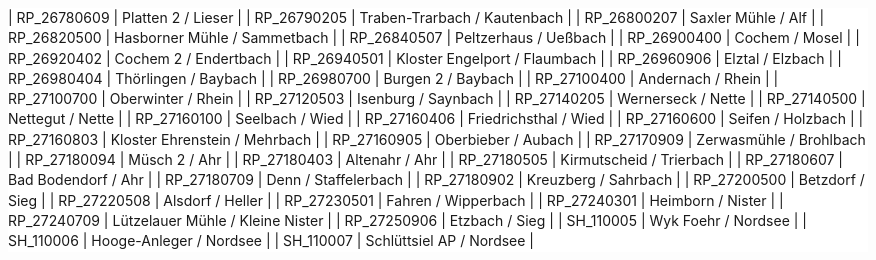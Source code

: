 | RP_26780609 | Platten 2 / Lieser |
| RP_26790205 | Traben-Trarbach / Kautenbach |
| RP_26800207 | Saxler Mühle / Alf |
| RP_26820500 | Hasborner Mühle / Sammetbach |
| RP_26840507 | Peltzerhaus / Ueßbach |
| RP_26900400 | Cochem / Mosel |
| RP_26920402 | Cochem 2 / Endertbach |
| RP_26940501 | Kloster Engelport / Flaumbach |
| RP_26960906 | Elztal / Elzbach |
| RP_26980404 | Thörlingen / Baybach |
| RP_26980700 | Burgen 2 / Baybach |
| RP_27100400 | Andernach / Rhein |
| RP_27100700 | Oberwinter / Rhein |
| RP_27120503 | Isenburg / Saynbach |
| RP_27140205 | Wernerseck / Nette |
| RP_27140500 | Nettegut / Nette |
| RP_27160100 | Seelbach / Wied |
| RP_27160406 | Friedrichsthal / Wied |
| RP_27160600 | Seifen / Holzbach |
| RP_27160803 | Kloster Ehrenstein / Mehrbach |
| RP_27160905 | Oberbieber / Aubach |
| RP_27170909 | Zerwasmühle / Brohlbach |
| RP_27180094 | Müsch 2 / Ahr |
| RP_27180403 | Altenahr / Ahr |
| RP_27180505 | Kirmutscheid / Trierbach |
| RP_27180607 | Bad Bodendorf / Ahr |
| RP_27180709 | Denn / Staffelerbach |
| RP_27180902 | Kreuzberg / Sahrbach |
| RP_27200500 | Betzdorf / Sieg |
| RP_27220508 | Alsdorf / Heller |
| RP_27230501 | Fahren / Wipperbach |
| RP_27240301 | Heimborn / Nister |
| RP_27240709 | Lützelauer Mühle / Kleine Nister |
| RP_27250906 | Etzbach / Sieg |
| SH_110005 | Wyk Foehr / Nordsee |
| SH_110006 | Hooge-Anleger / Nordsee |
| SH_110007 | Schlüttsiel AP / Nordsee |